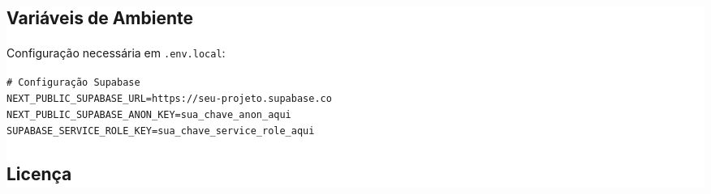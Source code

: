 ## Variáveis de Ambiente

Configuração necessária em `.env.local`:

```env
# Configuração Supabase
NEXT_PUBLIC_SUPABASE_URL=https://seu-projeto.supabase.co
NEXT_PUBLIC_SUPABASE_ANON_KEY=sua_chave_anon_aqui
SUPABASE_SERVICE_ROLE_KEY=sua_chave_service_role_aqui
```

## Licença


